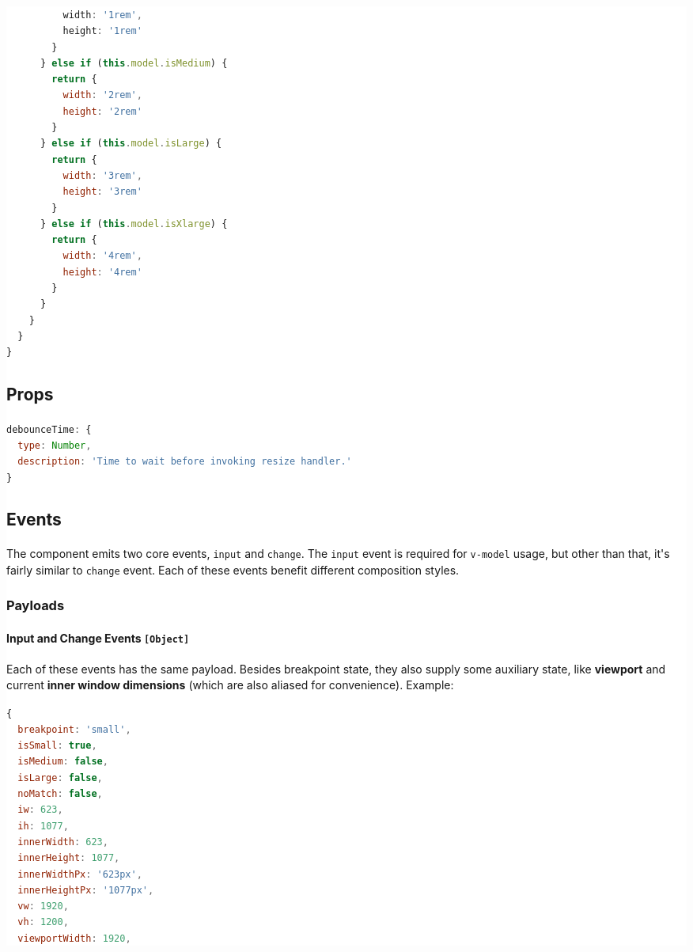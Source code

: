 ```js
          width: '1rem',
          height: '1rem'
        }
      } else if (this.model.isMedium) {
        return {
          width: '2rem',
          height: '2rem'
        }
      } else if (this.model.isLarge) {
        return {
          width: '3rem',
          height: '3rem'
        }
      } else if (this.model.isXlarge) {
        return {
          width: '4rem',
          height: '4rem'
        }
      }
    }
  }
}
```



## Props

```js
debounceTime: {
  type: Number,
  description: 'Time to wait before invoking resize handler.'
}
```

## Events

The component emits two core events, `input` and `change`. The `input` event is required for `v-model` usage, but other than that, it's fairly similar to `change` event. Each of these events benefit different composition styles.

### Payloads

#### Input and Change Events `[Object]`

Each of these events has the same payload. Besides breakpoint state, they also supply some auxiliary state, like **viewport** and current **inner window dimensions** (which are also aliased for convenience). Example:

```js
{
  breakpoint: 'small',
  isSmall: true,
  isMedium: false,
  isLarge: false,
  noMatch: false,
  iw: 623,
  ih: 1077,
  innerWidth: 623,
  innerHeight: 1077,
  innerWidthPx: '623px',
  innerHeightPx: '1077px',
  vw: 1920,
  vh: 1200,
  viewportWidth: 1920,
```